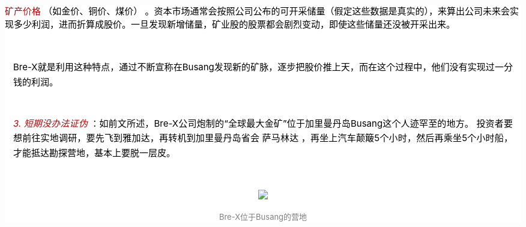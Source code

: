 <span style="font-size: 15px;background-image: initial;background-position: initial;background-size: initial;background-repeat: initial;background-attachment: initial;background-origin: initial;background-clip: initial;color: rgb(192, 0, 0);">
                  矿产价格
                 </span>
</em>
</span>
<span style="font-size: 15px;color: black;background-image: initial;background-position: initial;background-size: initial;background-repeat: initial;background-attachment: initial;background-origin: initial;background-clip: initial;">
<span style="color: rgb(0, 0, 0);font-size: 15px;text-align: justify;">
                 （如金价、铜价、煤价）
                </span>
                。资本市场通常会按照公司公布的可开采储量（假定这些数据是真实的），来算出公司未来会实现多少利润，进而折算成股价。一旦发现新增储量，矿业股的股票都会剧烈变动，即使这些储量还没被开采出来。
               </span>
</p>
<p style="margin: 5px 1em 10px;white-space: normal;line-height: 1.75em;text-align: justify;">
<br/>
</p>
<p style="margin: 5px 1em 10px;white-space: normal;line-height: 1.75em;text-align: justify;">
<span style="font-size: 15px;color: black;background-image: initial;background-position: initial;background-size: initial;background-repeat: initial;background-attachment: initial;background-origin: initial;background-clip: initial;">
                Bre-X就是利用这种特点，通过不断宣称在Busang发现新的矿脉，逐步把股价推上天，而在这个过程中，他们没有实现过一分钱的利润。
               </span>
</p>
<p style="margin: 5px 1em 10px;white-space: normal;line-height: 1.75em;text-align: justify;">
<br/>
</p>
<p style="margin: 5px 1em 10px;white-space: normal;line-height: 1.75em;text-align: justify;">
<em>
<span style="font-size: 15px;background-image: initial;background-position: initial;background-size: initial;background-repeat: initial;background-attachment: initial;background-origin: initial;background-clip: initial;color: rgb(192, 0, 0);">
                 3. 短期没办法证伪
                </span>
</em>
<span style="background-image: initial;background-position: initial;background-size: initial;background-repeat: initial;background-attachment: initial;background-origin: initial;background-clip: initial;color: rgb(0, 0, 0);font-size: 15px;text-align: justify;">
                ：如前文所述，Bre-X公司炮制的“全球最大金矿”位于加里曼丹岛Busang这个人迹罕至的地方。
               </span>
<span style="color: rgb(0, 0, 0);font-size: 15px;">
                投资者要想前往实地调研，要先飞到雅加达，再转机到加里曼丹岛省会
               </span>
<span style="color: rgb(0, 0, 0);font-size: 15px;">
                萨马林达
               </span>
<span style="color: rgb(0, 0, 0);font-size: 15px;">
                ，再坐上汽车颠簸5个小时，然后再乘坐5个小时船，才能抵达勘探营地，基本上要脱一层皮。
               </span>
</p>
<p style="margin: 5px 1em 10px;white-space: normal;line-height: 1.75em;text-align: justify;">
<br/>
</p>
<p style="text-align:center;">
<img class="" data-ratio="1.4285714285714286" data-src="" data-w="350" src="{{ '/img/6FudoaFVUAhicUQQz9PksX1Udc6zSP0eo25mbKM4dWrCiaGhWkZzBFicHl9qOy1nYgRAStN62ZO9AtLiaJdfBqthEQ..png' | prepend: site.img | replace: '//','/' }}" style="color: rgb(0, 0, 0);font-size: 15px;text-align: center;white-space: normal;"/>
</p>
<p style="margin: 5px 1em;text-align: center;line-height: normal;">
<span style="font-size: 13px;color: rgb(127, 127, 127);">
<span style="text-indent: 28px;">
                 Bre-X位于Busang的营地
                </span>